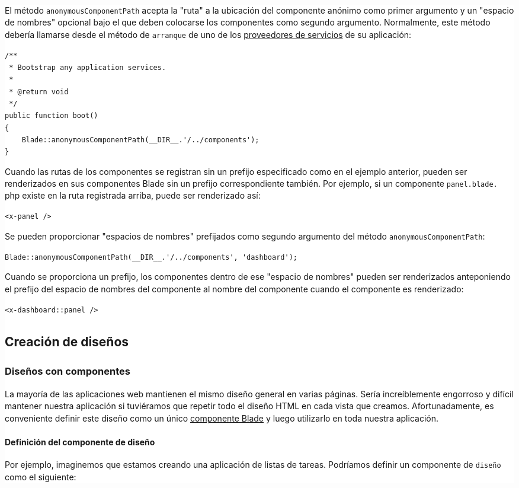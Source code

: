 El método `anonymousComponentPath` acepta la "ruta" a la ubicación del componente anónimo como primer argumento y un "espacio de nombres" opcional bajo el que deben colocarse los componentes como segundo argumento. Normalmente, este método debería llamarse desde el método de `arranque` de uno de los [proveedores de servicios](/docs/%7B%7Bversion%7D%7D/providers) de su aplicación:

    /**
     * Bootstrap any application services.
     *
     * @return void
     */
    public function boot()
    {
        Blade::anonymousComponentPath(__DIR__.'/../components');
    }

Cuando las rutas de los componentes se registran sin un prefijo especificado como en el ejemplo anterior, pueden ser renderizados en sus componentes Blade sin un prefijo correspondiente también. Por ejemplo, si un componente `panel.blade.` php existe en la ruta registrada arriba, puede ser renderizado así:

```blade
<x-panel />
```

Se pueden proporcionar "espacios de nombres" prefijados como segundo argumento del método `anonymousComponentPath`:

    Blade::anonymousComponentPath(__DIR__.'/../components', 'dashboard');

Cuando se proporciona un prefijo, los componentes dentro de ese "espacio de nombres" pueden ser renderizados anteponiendo el prefijo del espacio de nombres del componente al nombre del componente cuando el componente es renderizado:

```blade
<x-dashboard::panel />
```

[]()

## Creación de diseños

[]()

### Diseños con componentes

La mayoría de las aplicaciones web mantienen el mismo diseño general en varias páginas. Sería increíblemente engorroso y difícil mantener nuestra aplicación si tuviéramos que repetir todo el diseño HTML en cada vista que creamos. Afortunadamente, es conveniente definir este diseño como un único [componente Blade](#components) y luego utilizarlo en toda nuestra aplicación.

[]()

#### Definición del componente de diseño

Por ejemplo, imaginemos que estamos creando una aplicación de listas de tareas. Podríamos definir un componente de `diseño` como el siguiente:
